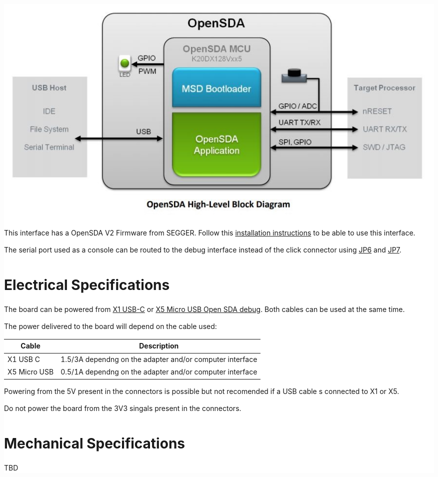 ![Open SDA](images/opensda.jpg)

This interface has a OpenSDA V2 Firmware from SEGGER. Follow this [installation instructions](https://www.segger.com/products/debug-probes/j-link/models/other-j-links/opensda-sda-v2/) to be able to use this interface.

The serial port used as a console can be routed to the debug interface instead of the click connector using [JP6](#JP6) and [JP7](#JP7).

# Electrical Specifications

The board can be powered from [X1 USB-C](#x1-usb-c) or [X5 Micro USB Open SDA debug](#x5-micro-usb-open-sda-debug). Both cables can be used at the same time.

The power delivered to the board will depend on the cable used:

| Cable         | Description                                              |
|---------------|----------------------------------------------------------|
|  X1 USB C     | 1.5/3A dependng on the adapter and/or computer interface |
|  X5 Micro USB | 0.5/1A dependng on the adapter and/or computer interface |

Powering from the 5V present in the connectors is possible but not recomended if a USB cable s connected to X1 or X5.

Do not power the board from the 3V3 singals present in the connectors.

# Mechanical Specifications

TBD
